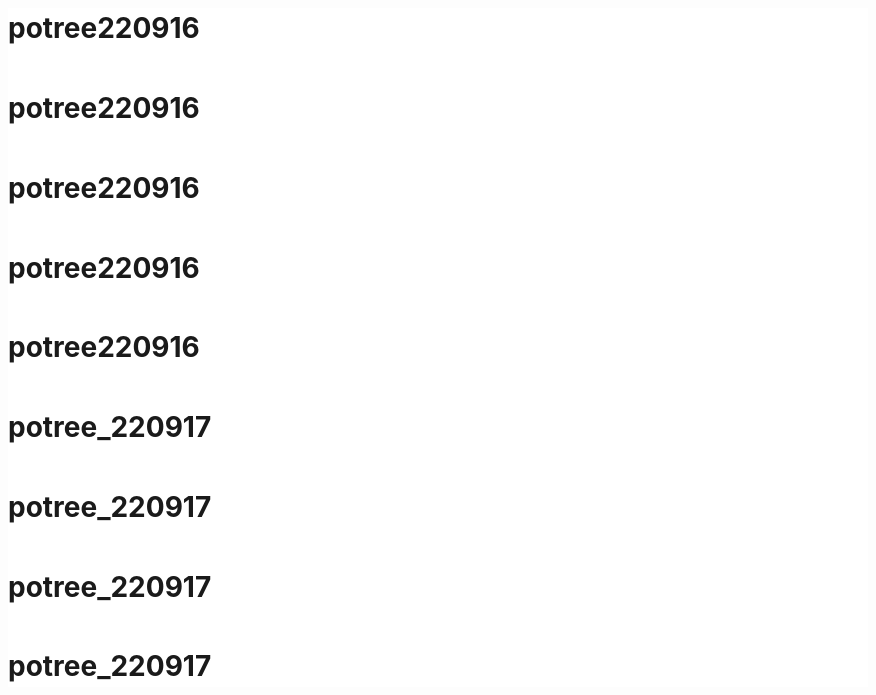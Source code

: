 # potree220916
# potree220916
# potree220916
# potree220916
# potree220916
# potree_220917
# potree_220917
# potree_220917
# potree_220917
